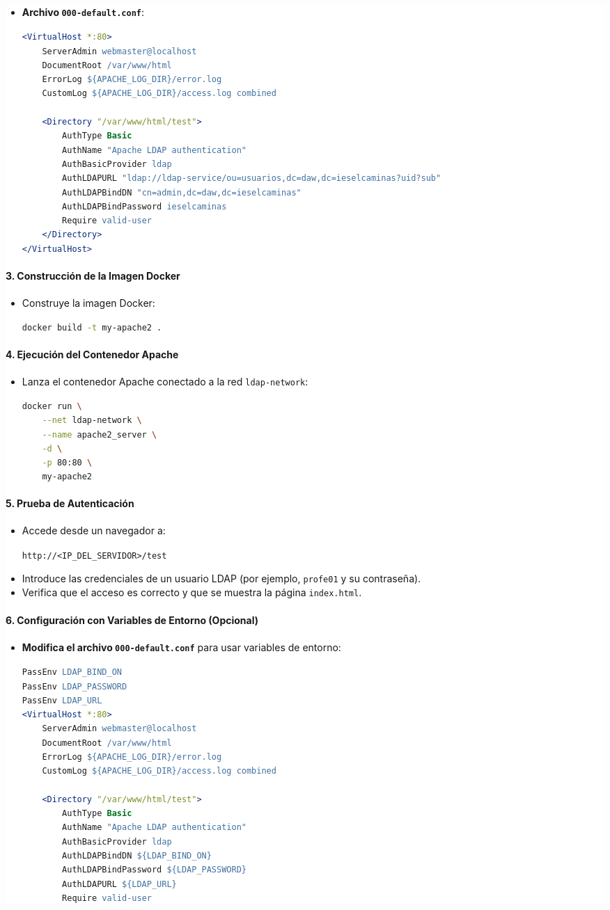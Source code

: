 - **Archivo `000-default.conf`**:
  ```apache
  <VirtualHost *:80>
      ServerAdmin webmaster@localhost
      DocumentRoot /var/www/html
      ErrorLog ${APACHE_LOG_DIR}/error.log
      CustomLog ${APACHE_LOG_DIR}/access.log combined

      <Directory "/var/www/html/test">
          AuthType Basic
          AuthName "Apache LDAP authentication"
          AuthBasicProvider ldap
          AuthLDAPURL "ldap://ldap-service/ou=usuarios,dc=daw,dc=ieselcaminas?uid?sub"
          AuthLDAPBindDN "cn=admin,dc=daw,dc=ieselcaminas"
          AuthLDAPBindPassword ieselcaminas
          Require valid-user
      </Directory>
  </VirtualHost>
  ```

#### 3. **Construcción de la Imagen Docker**
- Construye la imagen Docker:
  ```bash
  docker build -t my-apache2 .
  ```

#### 4. **Ejecución del Contenedor Apache**
- Lanza el contenedor Apache conectado a la red `ldap-network`:
  ```bash
  docker run \
      --net ldap-network \
      --name apache2_server \
      -d \
      -p 80:80 \
      my-apache2
  ```

#### 5. **Prueba de Autenticación**
- Accede desde un navegador a:
  ```
  http://<IP_DEL_SERVIDOR>/test
  ```
- Introduce las credenciales de un usuario LDAP (por ejemplo, `profe01` y su contraseña).
- Verifica que el acceso es correcto y que se muestra la página `index.html`.

#### 6. **Configuración con Variables de Entorno (Opcional)**
- **Modifica el archivo `000-default.conf`** para usar variables de entorno:
  ```apache
  PassEnv LDAP_BIND_ON
  PassEnv LDAP_PASSWORD
  PassEnv LDAP_URL
  <VirtualHost *:80>
      ServerAdmin webmaster@localhost
      DocumentRoot /var/www/html
      ErrorLog ${APACHE_LOG_DIR}/error.log
      CustomLog ${APACHE_LOG_DIR}/access.log combined

      <Directory "/var/www/html/test">
          AuthType Basic
          AuthName "Apache LDAP authentication"
          AuthBasicProvider ldap
          AuthLDAPBindDN ${LDAP_BIND_ON}
          AuthLDAPBindPassword ${LDAP_PASSWORD}
          AuthLDAPURL ${LDAP_URL}
          Require valid-user
  ```